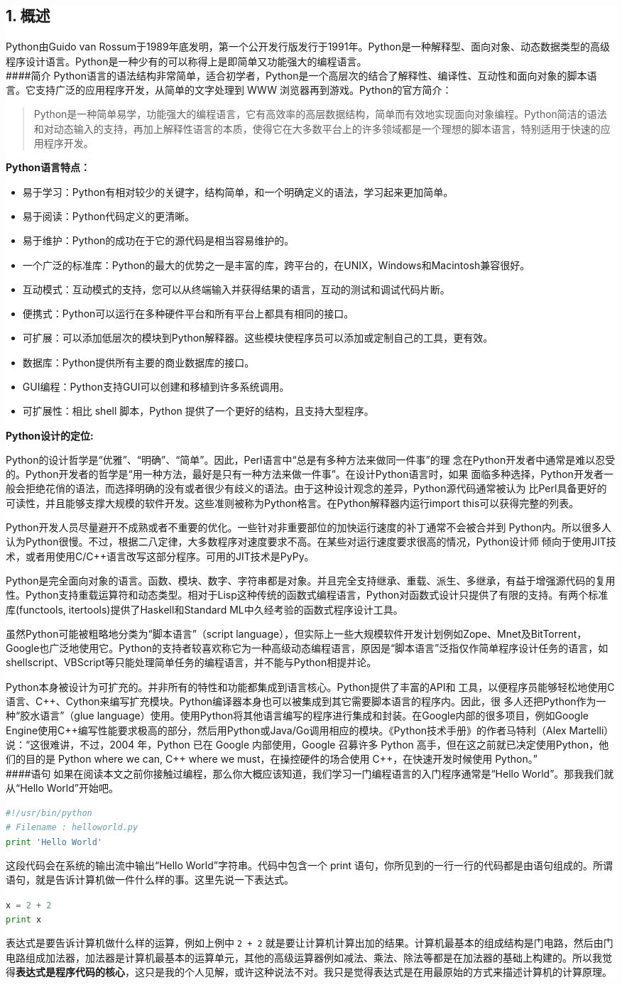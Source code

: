 ## 1.  概述
Python由Guido van Rossum于1989年底发明，第一个公开发行版发行于1991年。Python是一种解释型、面向对象、动态数据类型的高级程序设计语言。Python是一种少有的可以称得上是即简单又功能强大的编程语言。
<br />
####简介
Python语言的语法结构非常简单，适合初学者，Python是一个高层次的结合了解释性、编译性、互动性和面向对象的脚本语言。它支持广泛的应用程序开发，从简单的文字处理到 WWW 浏览器再到游戏。Python的官方简介：
> Python是一种简单易学，功能强大的编程语言，它有高效率的高层数据结构，简单而有效地实现面向对象编程。Python简洁的语法和对动态输入的支持，再加上解释性语言的本质，使得它在大多数平台上的许多领域都是一个理想的脚本语言，特别适用于快速的应用程序开发。

**Python语言特点：**

* 易于学习：Python有相对较少的关键字，结构简单，和一个明确定义的语法，学习起来更加简单。

 * 易于阅读：Python代码定义的更清晰。

* 易于维护：Python的成功在于它的源代码是相当容易维护的。

 * 一个广泛的标准库：Python的最大的优势之一是丰富的库，跨平台的，在UNIX，Windows和Macintosh兼容很好。

* 互动模式：互动模式的支持，您可以从终端输入并获得结果的语言，互动的测试和调试代码片断。

* 便携式：Python可以运行在多种硬件平台和所有平台上都具有相同的接口。

* 可扩展：可以添加低层次的模块到Python解释器。这些模块使程序员可以添加或定制自己的工具，更有效。

* 数据库：Python提供所有主要的商业数据库的接口。

* GUI编程：Python支持GUI可以创建和移植到许多系统调用。

* 可扩展性：相比 shell 脚本，Python 提供了一个更好的结构，且支持大型程序。

**Python设计的定位:**

Python的设计哲学是“优雅”、“明确”、“简单”。因此，Perl语言中“总是有多种方法来做同一件事”的理 念在Python开发者中通常是难以忍受的。Python开发者的哲学是“用一种方法，最好是只有一种方法来做一件事”。在设计Python语言时，如果 面临多种选择，Python开发者一般会拒绝花俏的语法，而选择明确的没有或者很少有歧义的语法。由于这种设计观念的差异，Python源代码通常被认为 比Perl具备更好的可读性，并且能够支撑大规模的软件开发。这些准则被称为Python格言。在Python解释器内运行import this可以获得完整的列表。

Python开发人员尽量避开不成熟或者不重要的优化。一些针对非重要部位的加快运行速度的补丁通常不会被合并到 Python内。所以很多人认为Python很慢。不过，根据二八定律，大多数程序对速度要求不高。在某些对运行速度要求很高的情况，Python设计师 倾向于使用JIT技术，或者用使用C/C++语言改写这部分程序。可用的JIT技术是PyPy。

Python是完全面向对象的语言。函数、模块、数字、字符串都是对象。并且完全支持继承、重载、派生、多继承，有益于增强源代码的复用性。Python支持重载运算符和动态类型。相对于Lisp这种传统的函数式编程语言，Python对函数式设计只提供了有限的支持。有两个标准库(functools, itertools)提供了Haskell和Standard ML中久经考验的函数式程序设计工具。

虽然Python可能被粗略地分类为“脚本语言”（script language），但实际上一些大规模软件开发计划例如Zope、Mnet及BitTorrent，Google也广泛地使用它。Python的支持者较喜欢称它为一种高级动态编程语言，原因是“脚本语言”泛指仅作简单程序设计任务的语言，如shellscript、VBScript等只能处理简单任务的编程语言，并不能与Python相提并论。

Python本身被设计为可扩充的。并非所有的特性和功能都集成到语言核心。Python提供了丰富的API和 工具，以便程序员能够轻松地使用C语言、C++、Cython来编写扩充模块。Python编译器本身也可以被集成到其它需要脚本语言的程序内。因此，很 多人还把Python作为一种“胶水语言”（glue language）使用。使用Python将其他语言编写的程序进行集成和封装。在Google内部的很多项目，例如Google Engine使用C++编写性能要求极高的部分，然后用Python或Java/Go调用相应的模块。《Python技术手册》的作者马特利（Alex Martelli）说：“这很难讲，不过，2004 年，Python 已在 Google 内部使用，Google 召募许多 Python 高手，但在这之前就已决定使用Python，他们的目的是 Python where we can, C++ where we must，在操控硬件的场合使用 C++，在快速开发时候使用 Python。”
<br />
####语句
如果在阅读本文之前你接触过编程，那么你大概应该知道，我们学习一门编程语言的入门程序通常是“Hello World”。那我我们就从“Hello World”开始吧。
```python
#!/usr/bin/python
# Filename : helloworld.py
print 'Hello World' 
```
这段代码会在系统的输出流中输出“Hello World”字符串。代码中包含一个 print 语句，你所见到的一行一行的代码都是由语句组成的。所谓语句，就是告诉计算机做一件什么样的事。这里先说一下表达式。
```python
x = 2 + 2
print x
```
表达式是要告诉计算机做什么样的运算，例如上例中 `2 + 2` 就是要让计算机计算出加的结果。计算机最基本的组成结构是门电路，然后由门电路组成加法器，加法器是计算机最基本的运算单元，其他的高级运算器例如减法、乘法、除法等都是在加法器的基础上构建的。所以我觉得**表达式是程序代码的核心**，这只是我的个人见解，或许这种说法不对。我只是觉得表达式是在用最原始的方式来描述计算机的计算原理。
